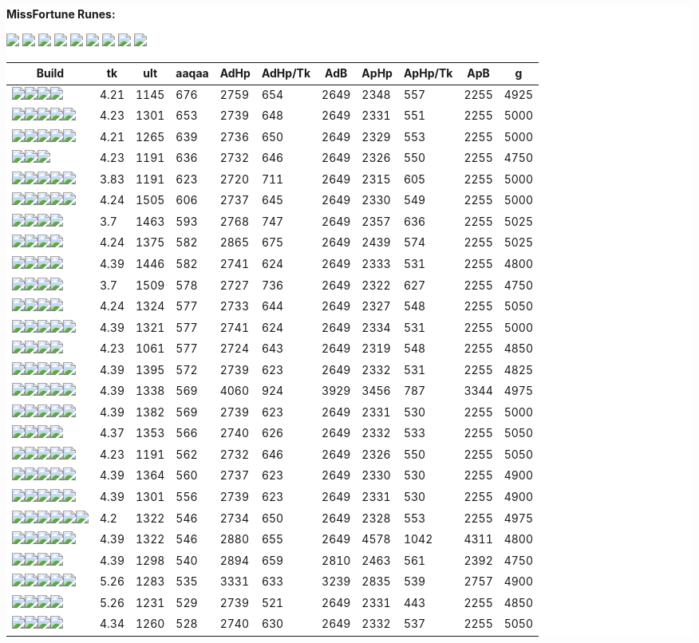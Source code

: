 

**MissFortune Runes:**


![](/Styles/Precision/LethalTempo/LethalTempo.png)
![](/Styles/Precision/Overheal.png)
![](/Styles/Precision/LegendAlacrity/LegendAlacrity.png)
![](/Styles/Precision/CutDown/CutDown.png)
![](/Styles/Sorcery/AbsoluteFocus/AbsoluteFocus.png)
![](/Styles/Sorcery/GatheringStorm/GatheringStorm.png)
![](/StatMods/StatModsAttackSpeedIcon.png)
![](/StatMods/StatModsAdaptiveForceIcon.png)
![](/StatMods/StatModsArmorIcon.png)





 Build |tk|ult|aaqaa|AdHp|AdHp/Tk|AdB|ApHp|ApHp/Tk|ApB|g
-|-|-|-|-|-|-|-|-|-|-
![](/item/3153.png)![](/item/1001.png)![](/item/1055.png)![](/item/1037.png)|4.21|1145|676|2759|654|2649|2348|557|2255|4925
![](/item/3095.png)![](/item/1001.png)![](/item/1053.png)![](/item/1055.png)![](/item/1036.png)|4.23|1301|653|2739|648|2649|2331|551|2255|5000
![](/item/3087.png)![](/item/1001.png)![](/item/1053.png)![](/item/1055.png)![](/item/1036.png)|4.21|1265|639|2736|650|2649|2329|553|2255|5000
![](/item/6671.png)![](/item/1053.png)![](/item/1055.png)|4.23|1191|636|2732|646|2649|2326|550|2255|4750
![](/item/6672.png)![](/item/1001.png)![](/item/1053.png)![](/item/1055.png)![](/item/1036.png)|3.83|1191|623|2720|711|2649|2315|605|2255|5000
![](/item/6676.png)![](/item/1001.png)![](/item/1053.png)![](/item/1055.png)![](/item/1036.png)|4.24|1505|606|2737|645|2649|2330|549|2255|5000
![](/item/3074.png)![](/item/1001.png)![](/item/1055.png)![](/item/1037.png)|3.7|1463|593|2768|747|2649|2357|636|2255|5025
![](/item/3072.png)![](/item/1001.png)![](/item/1055.png)![](/item/1037.png)|4.24|1375|582|2865|675|2649|2439|574|2255|5025
![](/item/3142.png)![](/item/1053.png)![](/item/1055.png)![](/item/1036.png)|4.39|1446|582|2741|624|2649|2333|531|2255|4800
![](/item/6691.png)![](/item/1001.png)![](/item/1053.png)![](/item/1055.png)|3.7|1509|578|2727|736|2649|2322|627|2255|4750
![](/item/3031.png)![](/item/1001.png)![](/item/1053.png)![](/item/1055.png)|4.24|1324|577|2733|644|2649|2327|548|2255|5050
![](/item/3033.png)![](/item/1001.png)![](/item/1053.png)![](/item/1055.png)![](/item/1036.png)|4.39|1321|577|2741|624|2649|2334|531|2255|5000
![](/item/3124.png)![](/item/1001.png)![](/item/1053.png)![](/item/1055.png)|4.23|1061|577|2724|643|2649|2319|548|2255|4850
![](/item/3179.png)![](/item/1001.png)![](/item/1053.png)![](/item/1055.png)![](/item/1037.png)|4.39|1395|572|2739|623|2649|2332|531|2255|4825
![](/item/6673.png)![](/item/1001.png)![](/item/1055.png)![](/item/1037.png)![](/item/1036.png)|4.39|1338|569|4060|924|3929|3456|787|3344|4975
![](/item/6696.png)![](/item/1001.png)![](/item/1053.png)![](/item/1055.png)![](/item/1036.png)|4.39|1382|569|2739|623|2649|2331|530|2255|5000
![](/item/6675.png)![](/item/1001.png)![](/item/1053.png)![](/item/1055.png)|4.37|1353|566|2740|626|2649|2332|533|2255|5050
![](/item/3094.png)![](/item/1053.png)![](/item/1055.png)![](/item/1036.png)![](/item/1036.png)|4.23|1191|562|2732|646|2649|2326|550|2255|5050
![](/item/3004.png)![](/item/1001.png)![](/item/1053.png)![](/item/1055.png)![](/item/1036.png)|4.39|1364|560|2737|623|2649|2330|530|2255|4900
![](/item/3508.png)![](/item/1001.png)![](/item/1053.png)![](/item/1055.png)![](/item/1036.png)|4.39|1301|556|2739|623|2649|2331|530|2255|4900
![](/item/3006.png)![](/item/1053.png)![](/item/1055.png)![](/item/1038.png)![](/item/1037.png)![](/item/1036.png)|4.2|1322|546|2734|650|2649|2328|553|2255|4975
![](/item/3156.png)![](/item/1001.png)![](/item/1053.png)![](/item/1055.png)![](/item/1036.png)|4.39|1322|546|2880|655|2649|4578|1042|4311|4800
![](/item/6692.png)![](/item/1001.png)![](/item/1053.png)![](/item/1055.png)|4.39|1298|540|2894|659|2810|2463|561|2392|4750
![](/item/3814.png)![](/item/1001.png)![](/item/1053.png)![](/item/1055.png)![](/item/1036.png)|5.26|1283|535|3331|633|3239|2835|539|2757|4900
![](/item/6694.png)![](/item/1001.png)![](/item/1053.png)![](/item/1055.png)|5.26|1231|529|2739|521|2649|2331|443|2255|4850
![](/item/6695.png)![](/item/1053.png)![](/item/1055.png)![](/item/3006.png)|4.34|1260|528|2740|630|2649|2332|537|2255|5050